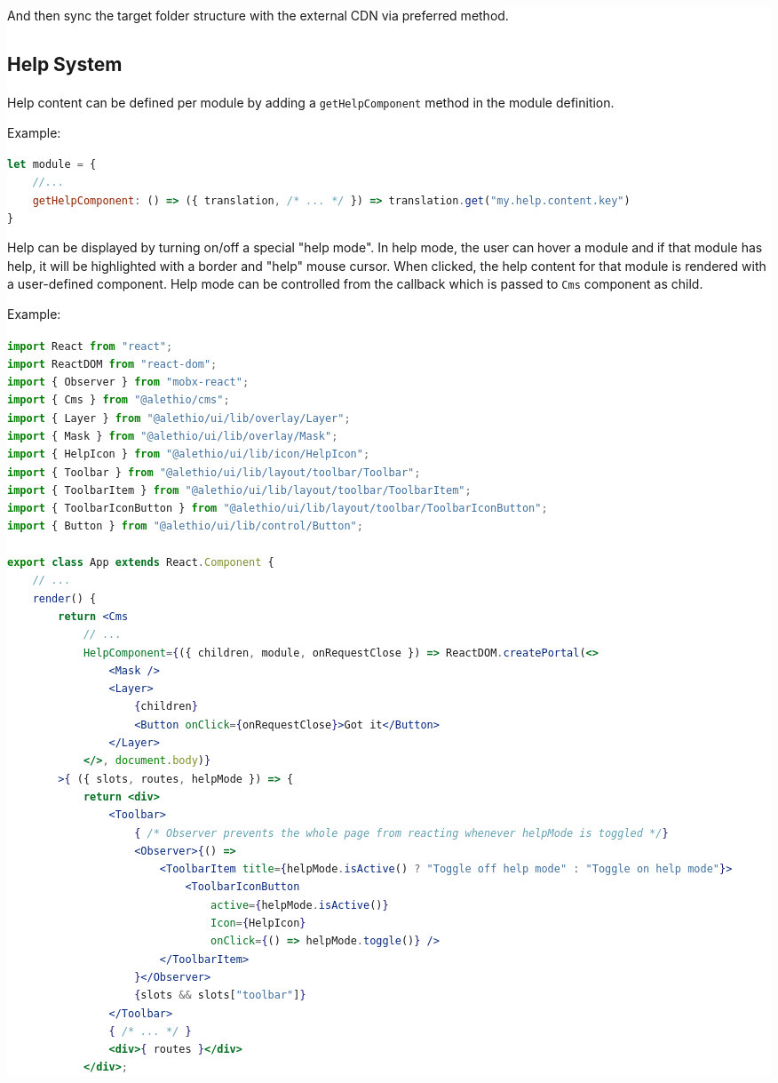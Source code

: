 And then sync the target folder structure with the external CDN via preferred method.

## Help System

Help content can be defined per module by adding a `getHelpComponent` method in the module definition.

Example:
```jsx
let module = {
    //...
    getHelpComponent: () => ({ translation, /* ... */ }) => translation.get("my.help.content.key")
}
```

Help can be displayed by turning on/off a special "help mode". In help mode, the user can hover a module and if that module has help, it will be highlighted with a border and "help" mouse cursor. When clicked, the help content for that module is rendered with a user-defined component. Help mode can be controlled from the callback which is passed to `Cms` component as child.

Example:
```jsx
import React from "react";
import ReactDOM from "react-dom";
import { Observer } from "mobx-react";
import { Cms } from "@alethio/cms";
import { Layer } from "@alethio/ui/lib/overlay/Layer";
import { Mask } from "@alethio/ui/lib/overlay/Mask";
import { HelpIcon } from "@alethio/ui/lib/icon/HelpIcon";
import { Toolbar } from "@alethio/ui/lib/layout/toolbar/Toolbar";
import { ToolbarItem } from "@alethio/ui/lib/layout/toolbar/ToolbarItem";
import { ToolbarIconButton } from "@alethio/ui/lib/layout/toolbar/ToolbarIconButton";
import { Button } from "@alethio/ui/lib/control/Button";

export class App extends React.Component {
    // ...
    render() {
        return <Cms
            // ...
            HelpComponent={({ children, module, onRequestClose }) => ReactDOM.createPortal(<>
                <Mask />
                <Layer>
                    {children}
                    <Button onClick={onRequestClose}>Got it</Button>
                </Layer>
            </>, document.body)}
        >{ ({ slots, routes, helpMode }) => {
            return <div>
                <Toolbar>
                    { /* Observer prevents the whole page from reacting whenever helpMode is toggled */}
                    <Observer>{() =>
                        <ToolbarItem title={helpMode.isActive() ? "Toggle off help mode" : "Toggle on help mode"}>
                            <ToolbarIconButton
                                active={helpMode.isActive()}
                                Icon={HelpIcon}
                                onClick={() => helpMode.toggle()} />
                        </ToolbarItem>
                    }</Observer>
                    {slots && slots["toolbar"]}
                </Toolbar>
                { /* ... */ }
                <div>{ routes }</div>
            </div>;
```